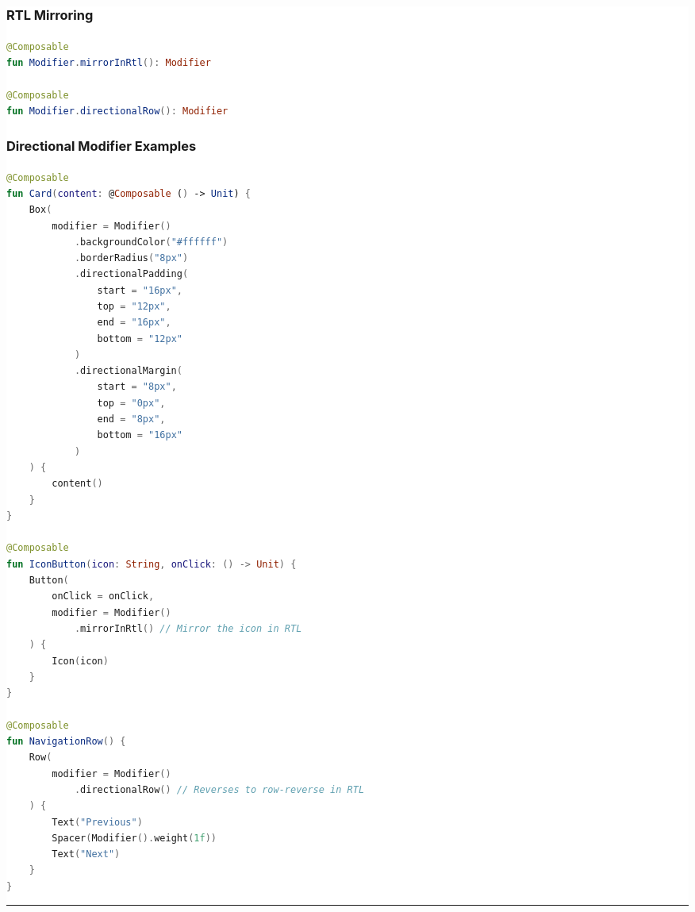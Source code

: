 ### RTL Mirroring

```kotlin
@Composable
fun Modifier.mirrorInRtl(): Modifier

@Composable
fun Modifier.directionalRow(): Modifier
```

### Directional Modifier Examples

```kotlin
@Composable
fun Card(content: @Composable () -> Unit) {
    Box(
        modifier = Modifier()
            .backgroundColor("#ffffff")
            .borderRadius("8px")
            .directionalPadding(
                start = "16px",
                top = "12px",
                end = "16px",
                bottom = "12px"
            )
            .directionalMargin(
                start = "8px",
                top = "0px",
                end = "8px",
                bottom = "16px"
            )
    ) {
        content()
    }
}

@Composable
fun IconButton(icon: String, onClick: () -> Unit) {
    Button(
        onClick = onClick,
        modifier = Modifier()
            .mirrorInRtl() // Mirror the icon in RTL
    ) {
        Icon(icon)
    }
}

@Composable
fun NavigationRow() {
    Row(
        modifier = Modifier()
            .directionalRow() // Reverses to row-reverse in RTL
    ) {
        Text("Previous")
        Spacer(Modifier().weight(1f))
        Text("Next")
    }
}
```

---